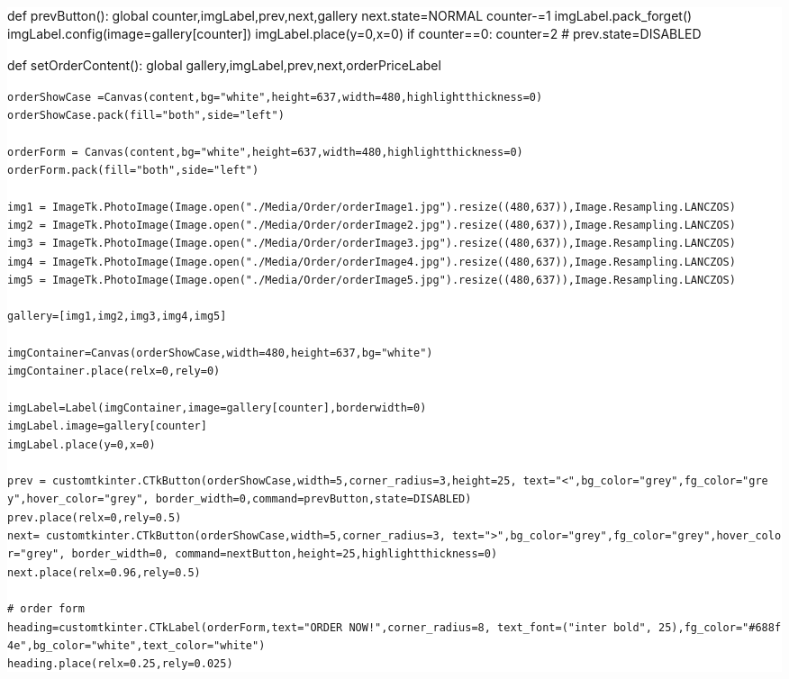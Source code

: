 def prevButton():
    global counter,imgLabel,prev,next,gallery
    next.state=NORMAL
    counter-=1
    imgLabel.pack_forget()
    imgLabel.config(image=gallery[counter])
    imgLabel.place(y=0,x=0)
    if counter==0:
        counter=2
        # prev.state=DISABLED

def setOrderContent():
    global gallery,imgLabel,prev,next,orderPriceLabel
    
    orderShowCase =Canvas(content,bg="white",height=637,width=480,highlightthickness=0)
    orderShowCase.pack(fill="both",side="left")

    orderForm = Canvas(content,bg="white",height=637,width=480,highlightthickness=0)
    orderForm.pack(fill="both",side="left")
    
    img1 = ImageTk.PhotoImage(Image.open("./Media/Order/orderImage1.jpg").resize((480,637)),Image.Resampling.LANCZOS)
    img2 = ImageTk.PhotoImage(Image.open("./Media/Order/orderImage2.jpg").resize((480,637)),Image.Resampling.LANCZOS)
    img3 = ImageTk.PhotoImage(Image.open("./Media/Order/orderImage3.jpg").resize((480,637)),Image.Resampling.LANCZOS)
    img4 = ImageTk.PhotoImage(Image.open("./Media/Order/orderImage4.jpg").resize((480,637)),Image.Resampling.LANCZOS)
    img5 = ImageTk.PhotoImage(Image.open("./Media/Order/orderImage5.jpg").resize((480,637)),Image.Resampling.LANCZOS)

    gallery=[img1,img2,img3,img4,img5]

    imgContainer=Canvas(orderShowCase,width=480,height=637,bg="white")
    imgContainer.place(relx=0,rely=0)

    imgLabel=Label(imgContainer,image=gallery[counter],borderwidth=0)
    imgLabel.image=gallery[counter]
    imgLabel.place(y=0,x=0)
    
    prev = customtkinter.CTkButton(orderShowCase,width=5,corner_radius=3,height=25, text="<",bg_color="grey",fg_color="grey",hover_color="grey", border_width=0,command=prevButton,state=DISABLED)
    prev.place(relx=0,rely=0.5)
    next= customtkinter.CTkButton(orderShowCase,width=5,corner_radius=3, text=">",bg_color="grey",fg_color="grey",hover_color="grey", border_width=0, command=nextButton,height=25,highlightthickness=0)
    next.place(relx=0.96,rely=0.5)

    # order form
    heading=customtkinter.CTkLabel(orderForm,text="ORDER NOW!",corner_radius=8, text_font=("inter bold", 25),fg_color="#688f4e",bg_color="white",text_color="white")
    heading.place(relx=0.25,rely=0.025)
